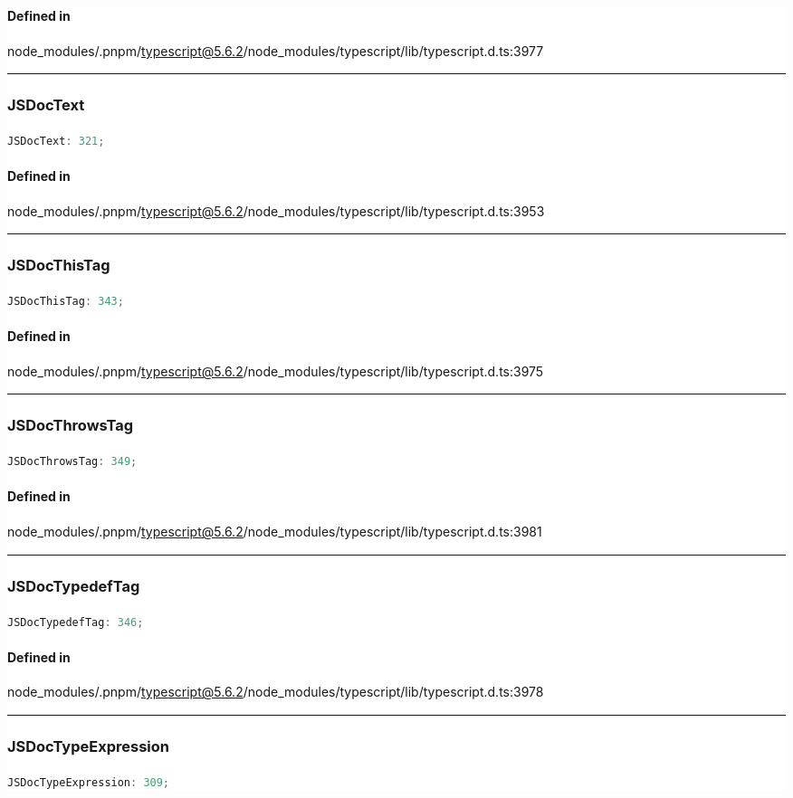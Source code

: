 #### Defined in

node\_modules/.pnpm/typescript@5.6.2/node\_modules/typescript/lib/typescript.d.ts:3977

***

### JSDocText

```ts
JSDocText: 321;
```

#### Defined in

node\_modules/.pnpm/typescript@5.6.2/node\_modules/typescript/lib/typescript.d.ts:3953

***

### JSDocThisTag

```ts
JSDocThisTag: 343;
```

#### Defined in

node\_modules/.pnpm/typescript@5.6.2/node\_modules/typescript/lib/typescript.d.ts:3975

***

### JSDocThrowsTag

```ts
JSDocThrowsTag: 349;
```

#### Defined in

node\_modules/.pnpm/typescript@5.6.2/node\_modules/typescript/lib/typescript.d.ts:3981

***

### JSDocTypedefTag

```ts
JSDocTypedefTag: 346;
```

#### Defined in

node\_modules/.pnpm/typescript@5.6.2/node\_modules/typescript/lib/typescript.d.ts:3978

***

### JSDocTypeExpression

```ts
JSDocTypeExpression: 309;
```
